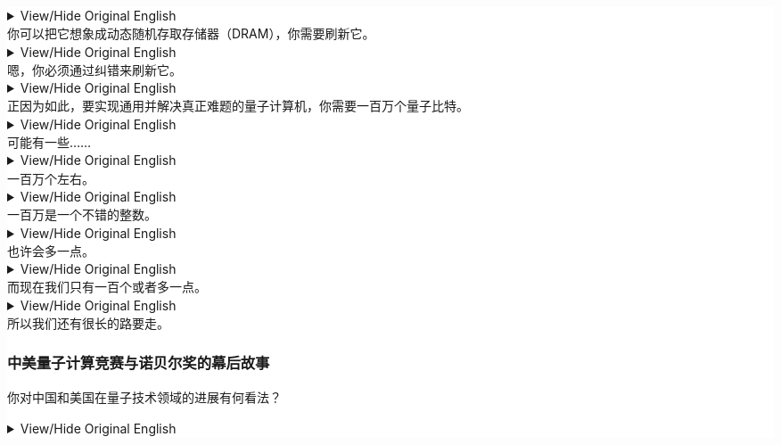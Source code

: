 <details><summary>View/Hide Original English</summary></details>
你可以把它想象成动态随机存取存储器（DRAM），你需要刷新它。
<details><summary>View/Hide Original English</summary></details>
嗯，你必须通过纠错来刷新它。
<details><summary>View/Hide Original English</summary></details>
正因为如此，要实现通用并解决真正难题的量子计算机，你需要一百万个量子比特。
<details><summary>View/Hide Original English</summary></details>
可能有一些……
<details><summary>View/Hide Original English</summary></details>
一百万个左右。
<details><summary>View/Hide Original English</summary></details>
一百万是一个不错的整数。
<details><summary>View/Hide Original English</summary></details>
也许会多一点。
<details><summary>View/Hide Original English</summary></details>
而现在我们只有一百个或者多一点。
<details><summary>View/Hide Original English</summary></details>
所以我们还有很长的路要走。

### 中美量子计算竞赛与诺贝尔奖的幕后故事

你对中国和美国在量子技术领域的进展有何看法？
<details><summary>View/Hide Original English</summary></details>
